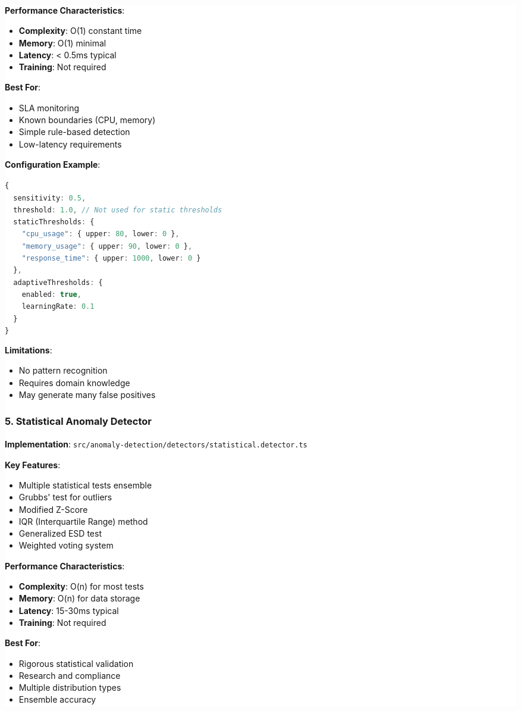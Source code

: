 **Performance Characteristics**:
- **Complexity**: O(1) constant time
- **Memory**: O(1) minimal
- **Latency**: < 0.5ms typical
- **Training**: Not required

**Best For**:
- SLA monitoring
- Known boundaries (CPU, memory)
- Simple rule-based detection
- Low-latency requirements

**Configuration Example**:
```typescript
{
  sensitivity: 0.5,
  threshold: 1.0, // Not used for static thresholds
  staticThresholds: {
    "cpu_usage": { upper: 80, lower: 0 },
    "memory_usage": { upper: 90, lower: 0 },
    "response_time": { upper: 1000, lower: 0 }
  },
  adaptiveThresholds: {
    enabled: true,
    learningRate: 0.1
  }
}
```

**Limitations**:
- No pattern recognition
- Requires domain knowledge
- May generate many false positives

### 5. Statistical Anomaly Detector

**Implementation**: `src/anomaly-detection/detectors/statistical.detector.ts`

**Key Features**:
- Multiple statistical tests ensemble
- Grubbs' test for outliers
- Modified Z-Score
- IQR (Interquartile Range) method
- Generalized ESD test
- Weighted voting system

**Performance Characteristics**:
- **Complexity**: O(n) for most tests
- **Memory**: O(n) for data storage
- **Latency**: 15-30ms typical
- **Training**: Not required

**Best For**:
- Rigorous statistical validation
- Research and compliance
- Multiple distribution types
- Ensemble accuracy
